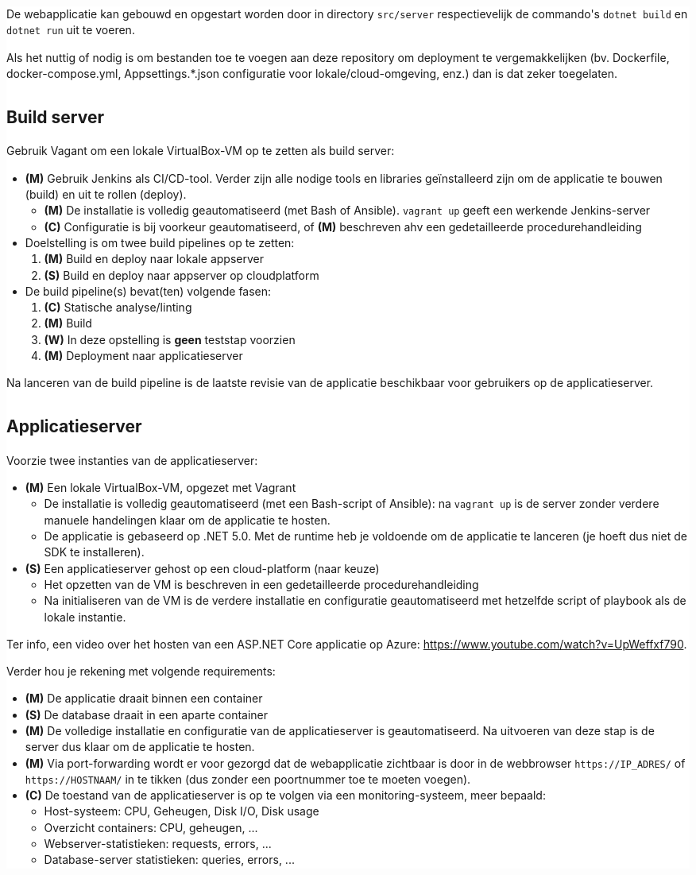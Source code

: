 De webapplicatie kan gebouwd en opgestart worden door in directory `src/server` respectievelijk de commando's `dotnet build` en `dotnet run` uit te voeren.

Als het nuttig of nodig is om bestanden toe te voegen aan deze repository om deployment te vergemakkelijken (bv. Dockerfile, docker-compose.yml, Appsettings.*.json configuratie voor lokale/cloud-omgeving, enz.) dan is dat zeker toegelaten.

## Build server

Gebruik Vagant om een lokale VirtualBox-VM op te zetten als build server:

- **(M)** Gebruik Jenkins als CI/CD-tool. Verder zijn alle nodige tools en libraries geïnstalleerd zijn om de applicatie te bouwen (build) en uit te rollen (deploy).
    - **(M)** De installatie is volledig geautomatiseerd (met Bash of Ansible). `vagrant up` geeft een werkende Jenkins-server
    - **(C)** Configuratie is bij voorkeur geautomatiseerd, of **(M)** beschreven ahv een gedetailleerde procedurehandleiding
- Doelstelling is om twee build pipelines op te zetten:
    1. **(M)** Build en deploy naar lokale appserver
    2. **(S)** Build en deploy naar appserver op cloudplatform
- De build pipeline(s) bevat(ten) volgende fasen:
    1. **(C)** Statische analyse/linting
    2. **(M)** Build
    3. **(W)** In deze opstelling is **geen** teststap voorzien
    4. **(M)** Deployment naar applicatieserver

Na lanceren van de build pipeline is de laatste revisie van de applicatie beschikbaar voor gebruikers op de applicatieserver.

## Applicatieserver

Voorzie twee instanties van de applicatieserver:

- **(M)** Een lokale VirtualBox-VM, opgezet met Vagrant
    - De installatie is volledig geautomatiseerd (met een Bash-script of Ansible): na `vagrant up` is de server zonder verdere manuele handelingen klaar om de applicatie te hosten.
    - De applicatie is gebaseerd op .NET 5.0. Met de runtime heb je voldoende om de applicatie te lanceren (je hoeft dus niet de SDK te installeren).
- **(S)** Een applicatieserver gehost op een cloud-platform (naar keuze)
    - Het opzetten van de VM is beschreven in een gedetailleerde procedurehandleiding
    - Na initialiseren van de VM is de verdere installatie en configuratie geautomatiseerd met hetzelfde script of playbook als de lokale instantie.

Ter info, een video over het hosten van een ASP.NET Core applicatie op Azure: <https://www.youtube.com/watch?v=UpWeffxf790>.

Verder hou je rekening met volgende requirements:

- **(M)** De applicatie draait binnen een container
- **(S)** De database draait in een aparte container
- **(M)** De volledige installatie en configuratie van de applicatieserver is geautomatiseerd. Na uitvoeren van deze stap is de server dus klaar om de applicatie te hosten.
- **(M)** Via port-forwarding wordt er voor gezorgd dat de webapplicatie zichtbaar is door in de webbrowser `https://IP_ADRES/` of `https://HOSTNAAM/` in te tikken (dus zonder een poortnummer toe te moeten voegen).
- **(C)** De toestand van de applicatieserver is op te volgen via een monitoring-systeem, meer bepaald:
    - Host-systeem: CPU, Geheugen, Disk I/O, Disk usage
    - Overzicht containers: CPU, geheugen, ...
    - Webserver-statistieken: requests, errors, ...
    - Database-server statistieken: queries, errors, ...
